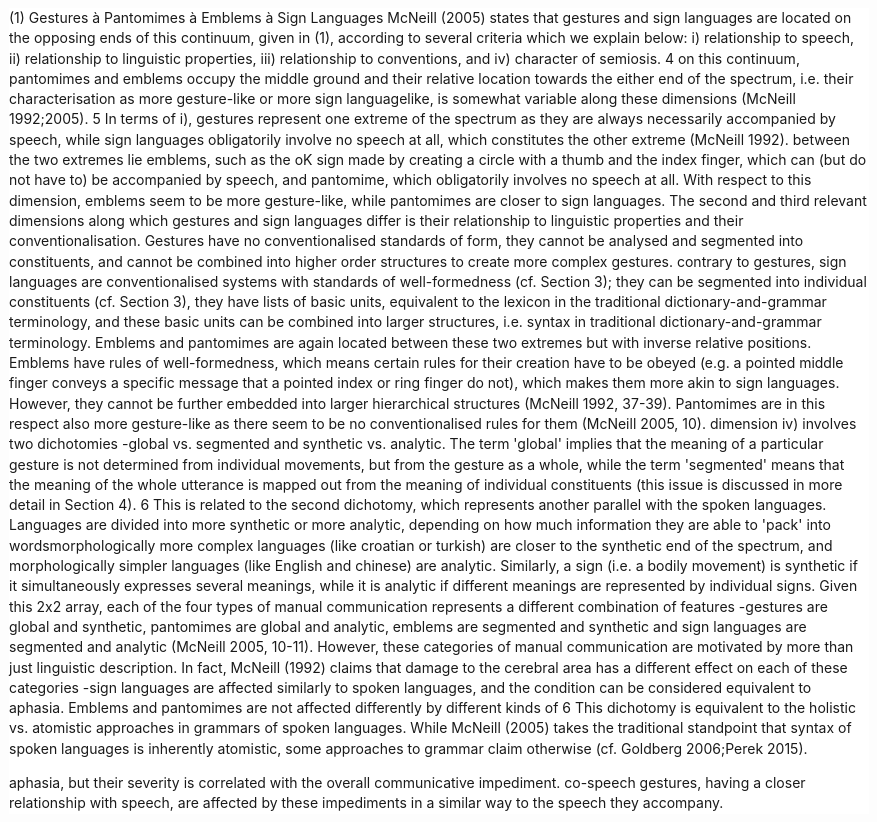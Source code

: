 (1) Gestures à Pantomimes à Emblems à Sign Languages McNeill (2005) states that gestures and sign languages are located on the opposing ends of this continuum, given in (1), according to several criteria which we explain below: i) relationship to speech, ii) relationship to linguistic properties, iii) relationship to conventions, and iv) character of semiosis. 4 on this continuum, pantomimes and emblems occupy the middle ground and their relative location towards the either end of the spectrum, i.e. their characterisation as more gesture-like or more sign languagelike, is somewhat variable along these dimensions (McNeill 1992;2005). 5 In terms of i), gestures represent one extreme of the spectrum as they are always necessarily accompanied by speech, while sign languages obligatorily involve no speech at all, which constitutes the other extreme (McNeill 1992). between the two extremes lie emblems, such as the oK sign made by creating a circle with a thumb and the index finger, which can (but do not have to) be accompanied by speech, and pantomime, which obligatorily involves no speech at all. With respect to this dimension, emblems seem to be more gesture-like, while pantomimes are closer to sign languages. The second and third relevant dimensions along which gestures and sign languages differ is their relationship to linguistic properties and their conventionalisation. Gestures have no conventionalised standards of form, they cannot be analysed and segmented into constituents, and cannot be combined into higher order structures to create more complex gestures. contrary to gestures, sign languages are conventionalised systems with standards of well-formedness (cf. Section 3); they can be segmented into individual constituents (cf. Section 3), they have lists of basic units, equivalent to the lexicon in the traditional dictionary-and-grammar terminology, and these basic units can be combined into larger structures, i.e. syntax in traditional dictionary-and-grammar terminology. Emblems and pantomimes are again located between these two extremes but with inverse relative positions. Emblems have rules of well-formedness, which means certain rules for their creation have to be obeyed (e.g. a pointed middle finger conveys a specific message that a pointed index or ring finger do not), which makes them more akin to sign languages. However, they cannot be further embedded into larger hierarchical structures (McNeill 1992, 37-39). Pantomimes are in this respect also more gesture-like as there seem to be no conventionalised rules for them (McNeill 2005, 10). dimension iv) involves two dichotomies -global vs. segmented and synthetic vs. analytic. The term 'global' implies that the meaning of a particular gesture is not determined from individual movements, but from the gesture as a whole, while the term 'segmented' means that the meaning of the whole utterance is mapped out from the meaning of individual constituents (this issue is discussed in more detail in Section 4). 6 This is related to the second dichotomy, which represents another parallel with the spoken languages. Languages are divided into more synthetic or more analytic, depending on how much information they are able to 'pack' into wordsmorphologically more complex languages (like croatian or turkish) are closer to the synthetic end of the spectrum, and morphologically simpler languages (like English and chinese) are analytic. Similarly, a sign (i.e. a bodily movement) is synthetic if it simultaneously expresses several meanings, while it is analytic if different meanings are represented by individual signs. Given this 2x2 array, each of the four types of manual communication represents a different combination of features -gestures are global and synthetic, pantomimes are global and analytic, emblems are segmented and synthetic and sign languages are segmented and analytic (McNeill 2005, 10-11). However, these categories of manual communication are motivated by more than just linguistic description. In fact, McNeill (1992) claims that damage to the cerebral area has a different effect on each of these categories -sign languages are affected similarly to spoken languages, and the condition can be considered equivalent to aphasia. Emblems and pantomimes are not affected differently by different kinds of 6 This dichotomy is equivalent to the holistic vs. atomistic approaches in grammars of spoken languages. While McNeill (2005) takes the traditional standpoint that syntax of spoken languages is inherently atomistic, some approaches to grammar claim otherwise (cf. Goldberg 2006;Perek 2015).

aphasia, but their severity is correlated with the overall communicative impediment. co-speech gestures, having a closer relationship with speech, are affected by these impediments in a similar way to the speech they accompany.
